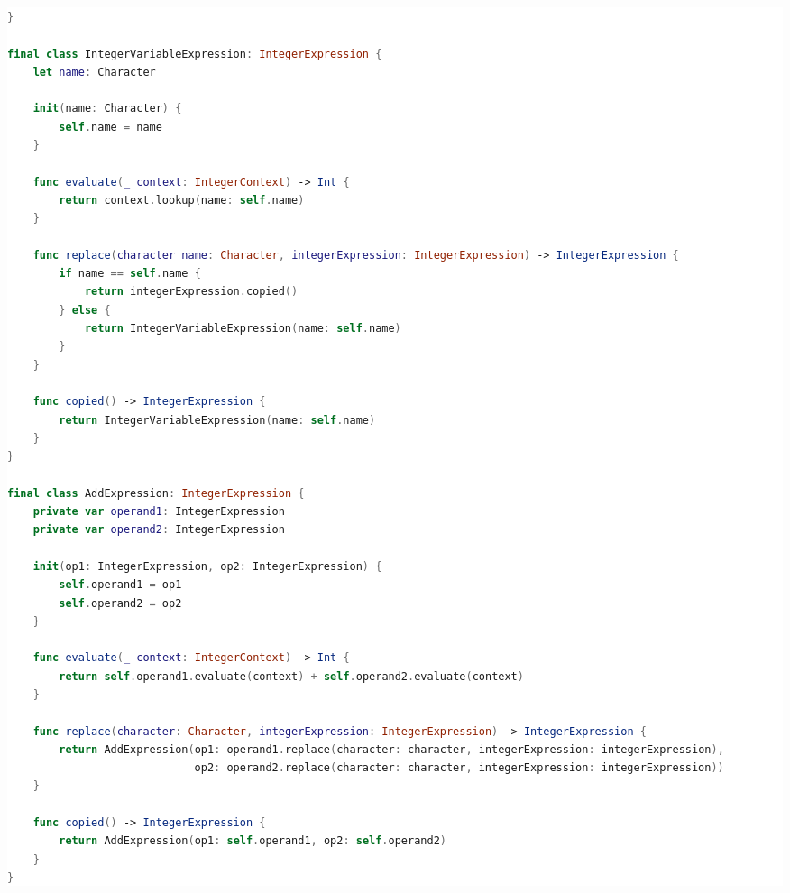 ```swift
}

final class IntegerVariableExpression: IntegerExpression {
    let name: Character

    init(name: Character) {
        self.name = name
    }

    func evaluate(_ context: IntegerContext) -> Int {
        return context.lookup(name: self.name)
    }

    func replace(character name: Character, integerExpression: IntegerExpression) -> IntegerExpression {
        if name == self.name {
            return integerExpression.copied()
        } else {
            return IntegerVariableExpression(name: self.name)
        }
    }

    func copied() -> IntegerExpression {
        return IntegerVariableExpression(name: self.name)
    }
}

final class AddExpression: IntegerExpression {
    private var operand1: IntegerExpression
    private var operand2: IntegerExpression

    init(op1: IntegerExpression, op2: IntegerExpression) {
        self.operand1 = op1
        self.operand2 = op2
    }

    func evaluate(_ context: IntegerContext) -> Int {
        return self.operand1.evaluate(context) + self.operand2.evaluate(context)
    }

    func replace(character: Character, integerExpression: IntegerExpression) -> IntegerExpression {
        return AddExpression(op1: operand1.replace(character: character, integerExpression: integerExpression),
                             op2: operand2.replace(character: character, integerExpression: integerExpression))
    }

    func copied() -> IntegerExpression {
        return AddExpression(op1: self.operand1, op2: self.operand2)
    }
}
```
